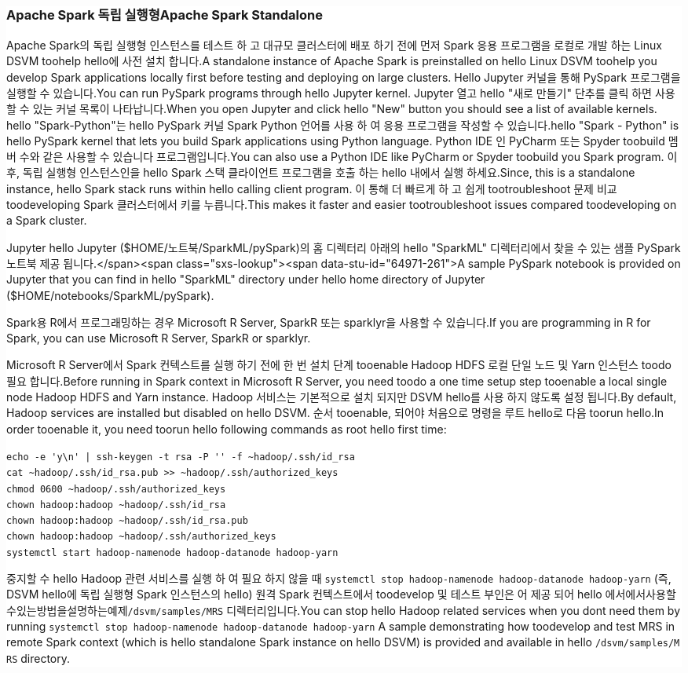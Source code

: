 ### <a name="apache-spark-standalone"></a><span data-ttu-id="64971-253">Apache Spark 독립 실행형</span><span class="sxs-lookup"><span data-stu-id="64971-253">Apache Spark Standalone</span></span> 
<span data-ttu-id="64971-254">Apache Spark의 독립 실행형 인스턴스를 테스트 하 고 대규모 클러스터에 배포 하기 전에 먼저 Spark 응용 프로그램을 로컬로 개발 하는 Linux DSVM toohelp hello에 사전 설치 합니다.</span><span class="sxs-lookup"><span data-stu-id="64971-254">A standalone instance of Apache Spark is preinstalled on hello Linux DSVM toohelp you develop Spark applications locally first before testing and deploying on large clusters.</span></span> <span data-ttu-id="64971-255">Hello Jupyter 커널을 통해 PySpark 프로그램을 실행할 수 있습니다.</span><span class="sxs-lookup"><span data-stu-id="64971-255">You can run PySpark programs through hello Jupyter kernel.</span></span> <span data-ttu-id="64971-256">Jupyter 열고 hello "새로 만들기" 단추를 클릭 하면 사용할 수 있는 커널 목록이 나타납니다.</span><span class="sxs-lookup"><span data-stu-id="64971-256">When you open Jupyter and click hello "New" button you should see a list of available kernels.</span></span> <span data-ttu-id="64971-257">hello "Spark-Python"는 hello PySpark 커널 Spark Python 언어를 사용 하 여 응용 프로그램을 작성할 수 있습니다.</span><span class="sxs-lookup"><span data-stu-id="64971-257">hello "Spark - Python" is hello PySpark kernel that lets you build Spark applications using Python language.</span></span> <span data-ttu-id="64971-258">Python IDE 인 PyCharm 또는 Spyder toobuild 멤버 수와 같은 사용할 수 있습니다 프로그램입니다.</span><span class="sxs-lookup"><span data-stu-id="64971-258">You can also use a Python IDE like PyCharm or Spyder toobuild you Spark program.</span></span> <span data-ttu-id="64971-259">이후, 독립 실행형 인스턴스인을 hello Spark 스택 클라이언트 프로그램을 호출 하는 hello 내에서 실행 하세요.</span><span class="sxs-lookup"><span data-stu-id="64971-259">Since, this is a standalone  instance, hello Spark stack runs within hello calling client program.</span></span> <span data-ttu-id="64971-260">이 통해 더 빠르게 하 고 쉽게 tootroubleshoot 문제 비교 toodeveloping Spark 클러스터에서 키를 누릅니다.</span><span class="sxs-lookup"><span data-stu-id="64971-260">This makes it faster and easier tootroubleshoot issues compared toodeveloping on a Spark cluster.</span></span> 

<span data-ttu-id="64971-261">Jupyter hello Jupyter ($HOME/노트북/SparkML/pySpark)의 홈 디렉터리 아래의 hello "SparkML" 디렉터리에서 찾을 수 있는 샘플 PySpark 노트북 제공 됩니다.</span><span class="sxs-lookup"><span data-stu-id="64971-261">A sample PySpark notebook is provided on Jupyter that you can find in hello "SparkML" directory under hello home directory of Jupyter ($HOME/notebooks/SparkML/pySpark).</span></span> 

<span data-ttu-id="64971-262">Spark용 R에서 프로그래밍하는 경우 Microsoft R Server, SparkR 또는 sparklyr을 사용할 수 있습니다.</span><span class="sxs-lookup"><span data-stu-id="64971-262">If you are programming in R for Spark, you can use Microsoft R Server, SparkR or sparklyr.</span></span> 

<span data-ttu-id="64971-263">Microsoft R Server에서 Spark 컨텍스트를 실행 하기 전에 한 번 설치 단계 tooenable Hadoop HDFS 로컬 단일 노드 및 Yarn 인스턴스 toodo 필요 합니다.</span><span class="sxs-lookup"><span data-stu-id="64971-263">Before running in Spark context in Microsoft R Server, you need toodo a one time setup step tooenable a local single node Hadoop HDFS and Yarn instance.</span></span> <span data-ttu-id="64971-264">Hadoop 서비스는 기본적으로 설치 되지만 DSVM hello를 사용 하지 않도록 설정 됩니다.</span><span class="sxs-lookup"><span data-stu-id="64971-264">By default, Hadoop services are installed but disabled on hello DSVM.</span></span> <span data-ttu-id="64971-265">순서 tooenable, 되어야 처음으로 명령을 루트 hello로 다음 toorun hello.</span><span class="sxs-lookup"><span data-stu-id="64971-265">In order tooenable it, you need toorun hello following commands as root hello first time:</span></span>

    echo -e 'y\n' | ssh-keygen -t rsa -P '' -f ~hadoop/.ssh/id_rsa
    cat ~hadoop/.ssh/id_rsa.pub >> ~hadoop/.ssh/authorized_keys
    chmod 0600 ~hadoop/.ssh/authorized_keys
    chown hadoop:hadoop ~hadoop/.ssh/id_rsa
    chown hadoop:hadoop ~hadoop/.ssh/id_rsa.pub
    chown hadoop:hadoop ~hadoop/.ssh/authorized_keys
    systemctl start hadoop-namenode hadoop-datanode hadoop-yarn

<span data-ttu-id="64971-266">중지할 수 hello Hadoop 관련 서비스를 실행 하 여 필요 하지 않을 때 ````systemctl stop hadoop-namenode hadoop-datanode hadoop-yarn```` (즉, DSVM hello에 독립 실행형 Spark 인스턴스의 hello) 원격 Spark 컨텍스트에서 toodevelop 및 테스트 부인은 어 제공 되어 hello 에서에서사용할수있는방법을설명하는예제`/dsvm/samples/MRS` 디렉터리입니다.</span><span class="sxs-lookup"><span data-stu-id="64971-266">You can stop hello Hadoop related services when you dont need them by running ````systemctl stop hadoop-namenode hadoop-datanode hadoop-yarn```` A sample demonstrating how toodevelop and test MRS in remote Spark context (which is hello standalone Spark instance on hello DSVM) is provided and available in hello `/dsvm/samples/MRS` directory.</span></span> 
